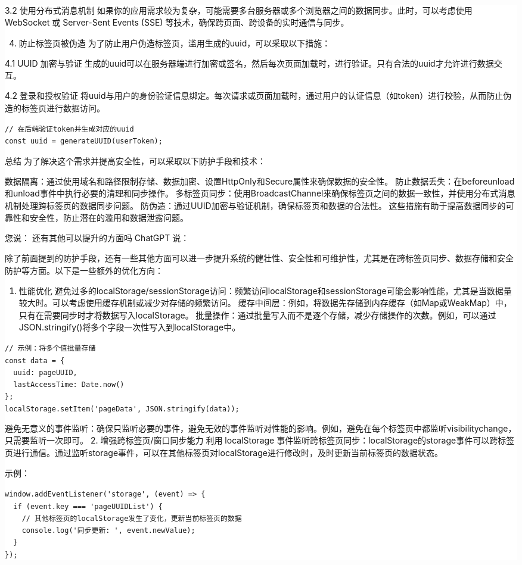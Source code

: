 
3.2 使用分布式消息机制
如果你的应用需求较为复杂，可能需要多台服务器或多个浏览器之间的数据同步。此时，可以考虑使用 WebSocket 或 Server-Sent Events (SSE) 等技术，确保跨页面、跨设备的实时通信与同步。

4. 防止标签页被伪造
为了防止用户伪造标签页，滥用生成的uuid，可以采取以下措施：

4.1 UUID 加密与验证
生成的uuid可以在服务器端进行加密或签名，然后每次页面加载时，进行验证。只有合法的uuid才允许进行数据交互。

4.2 登录和授权验证
将uuid与用户的身份验证信息绑定。每次请求或页面加载时，通过用户的认证信息（如token）进行校验，从而防止伪造的标签页进行数据访问。

```JS
// 在后端验证token并生成对应的uuid
const uuid = generateUUID(userToken);
```

总结
为了解决这个需求并提高安全性，可以采取以下防护手段和技术：

数据隔离：通过使用域名和路径限制存储、数据加密、设置HttpOnly和Secure属性来确保数据的安全性。
防止数据丢失：在beforeunload和unload事件中执行必要的清理和同步操作。
多标签页同步：使用BroadcastChannel来确保标签页之间的数据一致性，并使用分布式消息机制处理跨标签页的数据同步问题。
防伪造：通过UUID加密与验证机制，确保标签页和数据的合法性。
这些措施有助于提高数据同步的可靠性和安全性，防止潜在的滥用和数据泄露问题。



您说：
	还有其他可以提升的方面吗
ChatGPT 说：

​	除了前面提到的防护手段，还有一些其他方面可以进一步提升系统的健壮性、安全性和可维护性，尤其是在跨标签页同步、数据存储和安全防护等方面。以下是一些额外的优化方向：

1. 性能优化
  避免过多的localStorage/sessionStorage访问：频繁访问localStorage和sessionStorage可能会影响性能，尤其是当数据量较大时。可以考虑使用缓存机制或减少对存储的频繁访问。
  缓存中间层：例如，将数据先存储到内存缓存（如Map或WeakMap）中，只有在需要同步时才将数据写入localStorage。
  批量操作：通过批量写入而不是逐个存储，减少存储操作的次数。例如，可以通过JSON.stringify()将多个字段一次性写入到localStorage中。

  ```JS
  // 示例：将多个值批量存储
  const data = {
    uuid: pageUUID,
    lastAccessTime: Date.now()
  };
  localStorage.setItem('pageData', JSON.stringify(data));
  ```

  避免无意义的事件监听：确保只监听必要的事件，避免无效的事件监听对性能的影响。例如，避免在每个标签页中都监听visibilitychange，只需要监听一次即可。
2. 增强跨标签页/窗口同步能力
利用 localStorage 事件监听跨标签页同步：localStorage的storage事件可以跨标签页进行通信。通过监听storage事件，可以在其他标签页对localStorage进行修改时，及时更新当前标签页的数据状态。

示例：

```JS
window.addEventListener('storage', (event) => {
  if (event.key === 'pageUUIDList') {
    // 其他标签页的localStorage发生了变化，更新当前标签页的数据
    console.log('同步更新: ', event.newValue);
  }
});
```

